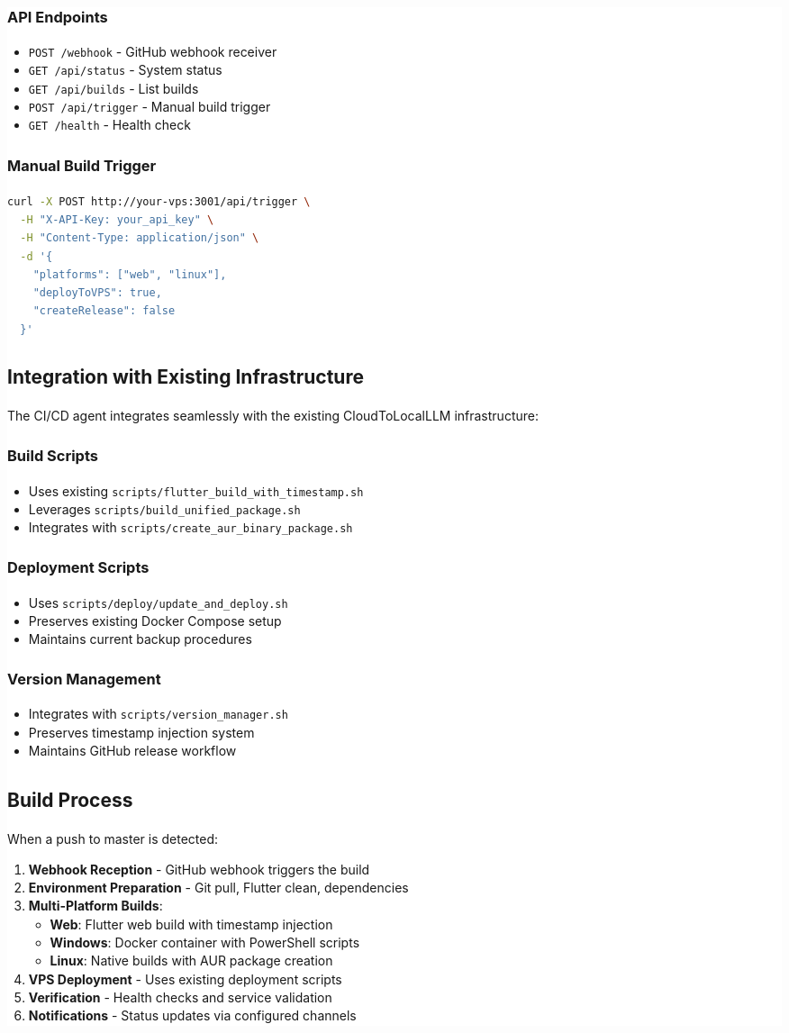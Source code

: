 ### API Endpoints

- `POST /webhook` - GitHub webhook receiver
- `GET /api/status` - System status
- `GET /api/builds` - List builds
- `POST /api/trigger` - Manual build trigger
- `GET /health` - Health check

### Manual Build Trigger

```bash
curl -X POST http://your-vps:3001/api/trigger \
  -H "X-API-Key: your_api_key" \
  -H "Content-Type: application/json" \
  -d '{
    "platforms": ["web", "linux"],
    "deployToVPS": true,
    "createRelease": false
  }'
```

## Integration with Existing Infrastructure

The CI/CD agent integrates seamlessly with the existing CloudToLocalLLM infrastructure:

### Build Scripts
- Uses existing `scripts/flutter_build_with_timestamp.sh`
- Leverages `scripts/build_unified_package.sh`
- Integrates with `scripts/create_aur_binary_package.sh`

### Deployment Scripts
- Uses `scripts/deploy/update_and_deploy.sh`
- Preserves existing Docker Compose setup
- Maintains current backup procedures

### Version Management
- Integrates with `scripts/version_manager.sh`
- Preserves timestamp injection system
- Maintains GitHub release workflow

## Build Process

When a push to master is detected:

1. **Webhook Reception** - GitHub webhook triggers the build
2. **Environment Preparation** - Git pull, Flutter clean, dependencies
3. **Multi-Platform Builds**:
   - **Web**: Flutter web build with timestamp injection
   - **Windows**: Docker container with PowerShell scripts
   - **Linux**: Native builds with AUR package creation
4. **VPS Deployment** - Uses existing deployment scripts
5. **Verification** - Health checks and service validation
6. **Notifications** - Status updates via configured channels
